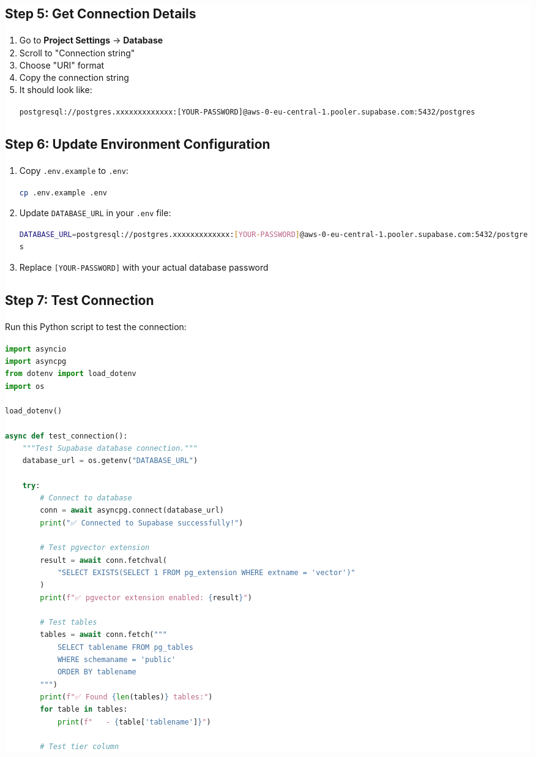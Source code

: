 ## Step 5: Get Connection Details

1. Go to **Project Settings** → **Database**
2. Scroll to "Connection string"
3. Choose "URI" format
4. Copy the connection string
5. It should look like:
   ```
   postgresql://postgres.xxxxxxxxxxxxx:[YOUR-PASSWORD]@aws-0-eu-central-1.pooler.supabase.com:5432/postgres
   ```

## Step 6: Update Environment Configuration

1. Copy `.env.example` to `.env`:
   ```bash
   cp .env.example .env
   ```

2. Update `DATABASE_URL` in your `.env` file:
   ```bash
   DATABASE_URL=postgresql://postgres.xxxxxxxxxxxxx:[YOUR-PASSWORD]@aws-0-eu-central-1.pooler.supabase.com:5432/postgres
   ```

3. Replace `[YOUR-PASSWORD]` with your actual database password

## Step 7: Test Connection

Run this Python script to test the connection:

```python
import asyncio
import asyncpg
from dotenv import load_dotenv
import os

load_dotenv()

async def test_connection():
    """Test Supabase database connection."""
    database_url = os.getenv("DATABASE_URL")

    try:
        # Connect to database
        conn = await asyncpg.connect(database_url)
        print("✅ Connected to Supabase successfully!")

        # Test pgvector extension
        result = await conn.fetchval(
            "SELECT EXISTS(SELECT 1 FROM pg_extension WHERE extname = 'vector')"
        )
        print(f"✅ pgvector extension enabled: {result}")

        # Test tables
        tables = await conn.fetch("""
            SELECT tablename FROM pg_tables
            WHERE schemaname = 'public'
            ORDER BY tablename
        """)
        print(f"✅ Found {len(tables)} tables:")
        for table in tables:
            print(f"   - {table['tablename']}")

        # Test tier column
```